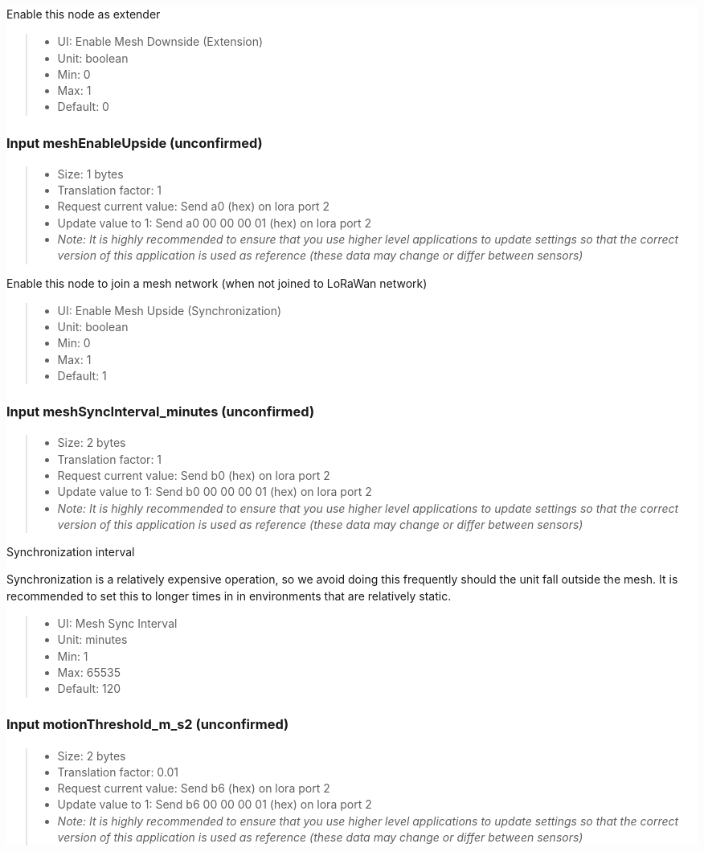 Enable this node as extender

> - UI: Enable Mesh Downside (Extension)
> - Unit: boolean
> - Min: 0
> - Max: 1
> - Default: 0

### Input meshEnableUpside (unconfirmed)

> - Size: 1 bytes
> - Translation factor: 1
> - Request current value: Send a0 (hex) on lora port 2
> - Update value to 1: Send a0 00 00 00 01 (hex) on lora port 2
> - *Note: It is highly recommended to ensure that you use higher level applications to update settings so that the correct version of this application is used as reference (these data may change or differ between sensors)*

Enable this node to join a mesh network (when not joined to LoRaWan network)

> - UI: Enable Mesh Upside (Synchronization)
> - Unit: boolean
> - Min: 0
> - Max: 1
> - Default: 1

### Input meshSyncInterval_minutes (unconfirmed)

> - Size: 2 bytes
> - Translation factor: 1
> - Request current value: Send b0 (hex) on lora port 2
> - Update value to 1: Send b0 00 00 00 01 (hex) on lora port 2
> - *Note: It is highly recommended to ensure that you use higher level applications to update settings so that the correct version of this application is used as reference (these data may change or differ between sensors)*

Synchronization interval

Synchronization is a relatively expensive operation, so we avoid doing this frequently
should the unit fall outside the mesh. It is recommended to set this to longer times in
in environments that are relatively static.

> - UI: Mesh Sync Interval
> - Unit: minutes
> - Min: 1
> - Max: 65535
> - Default: 120

### Input motionThreshold_m_s2 (unconfirmed)

> - Size: 2 bytes
> - Translation factor: 0.01
> - Request current value: Send b6 (hex) on lora port 2
> - Update value to 1: Send b6 00 00 00 01 (hex) on lora port 2
> - *Note: It is highly recommended to ensure that you use higher level applications to update settings so that the correct version of this application is used as reference (these data may change or differ between sensors)*
